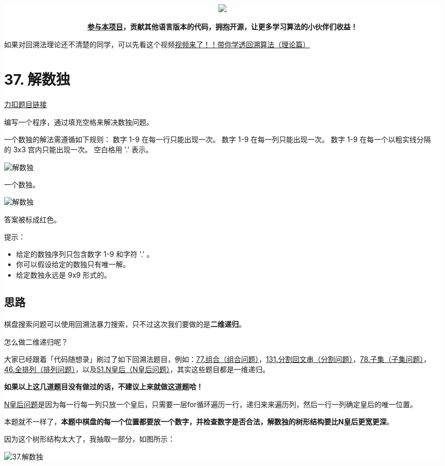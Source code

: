 <p align="center">
<a href="https://programmercarl.com/other/kstar.html" target="_blank">
  <img src="https://code-thinking-1253855093.file.myqcloud.com/pics/20210924105952.png" width="1000"/>
</a>
<p align="center"><strong><a href="https://mp.weixin.qq.com/s/tqCxrMEU-ajQumL1i8im9A">参与本项目</a>，贡献其他语言版本的代码，拥抱开源，让更多学习算法的小伙伴们收益！</strong></p>


如果对回溯法理论还不清楚的同学，可以先看这个视频[视频来了！！带你学透回溯算法（理论篇）](https://mp.weixin.qq.com/s/wDd5azGIYWjbU0fdua_qBg)

# 37. 解数独

[力扣题目链接](https://leetcode.cn/problems/sudoku-solver/)

编写一个程序，通过填充空格来解决数独问题。

一个数独的解法需遵循如下规则：
数字 1-9 在每一行只能出现一次。
数字 1-9 在每一列只能出现一次。
数字 1-9 在每一个以粗实线分隔的 3x3 宫内只能出现一次。
空白格用 '.' 表示。

![解数独](https://img-blog.csdnimg.cn/202011171912586.png)

一个数独。

![解数独](https://img-blog.csdnimg.cn/20201117191340669.png)

答案被标成红色。

提示：
* 给定的数独序列只包含数字 1-9 和字符 '.' 。
* 你可以假设给定的数独只有唯一解。
* 给定数独永远是 9x9 形式的。

## 思路

棋盘搜索问题可以使用回溯法暴力搜索，只不过这次我们要做的是**二维递归**。

怎么做二维递归呢？

大家已经跟着「代码随想录」刷过了如下回溯法题目，例如：[77.组合（组合问题）](https://programmercarl.com/0077.组合.html)，[131.分割回文串（分割问题）](https://programmercarl.com/0131.分割回文串.html)，[78.子集（子集问题）](https://programmercarl.com/0078.子集.html)，[46.全排列（排列问题）](https://programmercarl.com/0046.全排列.html)，以及[51.N皇后（N皇后问题）](https://programmercarl.com/0051.N皇后.html)，其实这些题目都是一维递归。

**如果以上这几道题目没有做过的话，不建议上来就做这道题哈！**

[N皇后问题](https://programmercarl.com/0051.N皇后.html)是因为每一行每一列只放一个皇后，只需要一层for循环遍历一行，递归来来遍历列，然后一行一列确定皇后的唯一位置。

本题就不一样了，**本题中棋盘的每一个位置都要放一个数字，并检查数字是否合法，解数独的树形结构要比N皇后更宽更深**。

因为这个树形结构太大了，我抽取一部分，如图所示：

![37.解数独](https://img-blog.csdnimg.cn/2020111720451790.png)

